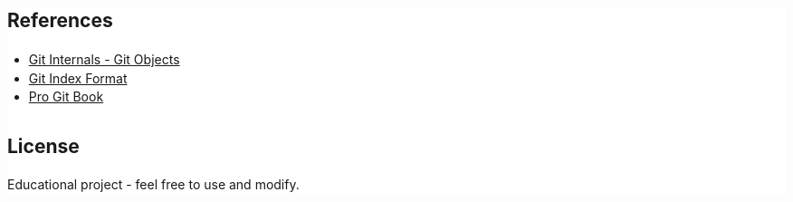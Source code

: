 ## References

- [Git Internals - Git Objects](https://git-scm.com/book/en/v2/Git-Internals-Git-Objects)
- [Git Index Format](https://git-scm.com/docs/index-format)
- [Pro Git Book](https://git-scm.com/book/en/v2)

## License

Educational project - feel free to use and modify.

